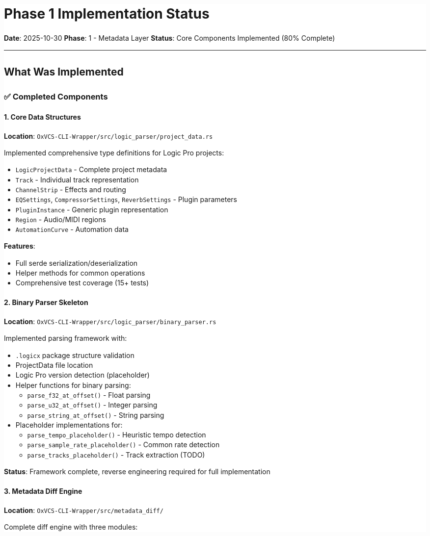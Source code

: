 # Phase 1 Implementation Status

**Date**: 2025-10-30
**Phase**: 1 - Metadata Layer
**Status**: Core Components Implemented (80% Complete)

---

## What Was Implemented

### ✅ Completed Components

#### 1. Core Data Structures
**Location**: `OxVCS-CLI-Wrapper/src/logic_parser/project_data.rs`

Implemented comprehensive type definitions for Logic Pro projects:
- `LogicProjectData` - Complete project metadata
- `Track` - Individual track representation
- `ChannelStrip` - Effects and routing
- `EQSettings`, `CompressorSettings`, `ReverbSettings` - Plugin parameters
- `PluginInstance` - Generic plugin representation
- `Region` - Audio/MIDI regions
- `AutomationCurve` - Automation data

**Features**:
- Full serde serialization/deserialization
- Helper methods for common operations
- Comprehensive test coverage (15+ tests)

#### 2. Binary Parser Skeleton
**Location**: `OxVCS-CLI-Wrapper/src/logic_parser/binary_parser.rs`

Implemented parsing framework with:
- `.logicx` package structure validation
- ProjectData file location
- Logic Pro version detection (placeholder)
- Helper functions for binary parsing:
  - `parse_f32_at_offset()` - Float parsing
  - `parse_u32_at_offset()` - Integer parsing
  - `parse_string_at_offset()` - String parsing
- Placeholder implementations for:
  - `parse_tempo_placeholder()` - Heuristic tempo detection
  - `parse_sample_rate_placeholder()` - Common rate detection
  - `parse_tracks_placeholder()` - Track extraction (TODO)

**Status**: Framework complete, reverse engineering required for full implementation

#### 3. Metadata Diff Engine
**Location**: `OxVCS-CLI-Wrapper/src/metadata_diff/`

Complete diff engine with three modules:
